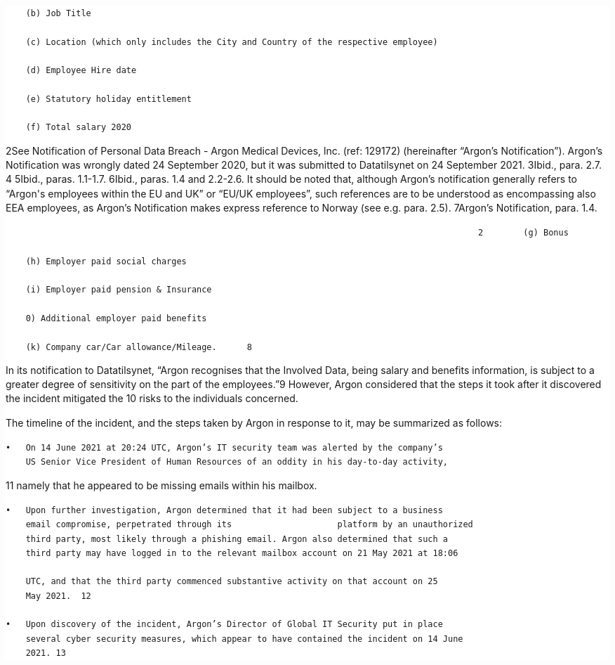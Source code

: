         (b) Job Title

        (c) Location (which only includes the City and Country of the respective employee)

        (d) Employee Hire date

        (e) Statutory holiday entitlement

        (f) Total salary 2020

2See Notification of Personal Data Breach - Argon Medical Devices, lnc. (ref: 129172) (hereinafter “Argon’s
Notification”). Argon’s Notification was wrongly dated 24 September 2020, but it was submitted to Datatilsynet
on 24 September 2021.
3Ibid., para. 2.7.
4 5Ibid., paras. 1.1-1.7.
6Ibid., paras. 1.4 and 2.2-2.6.
 It should be noted that, although Argon’s notification generally refers to “Argon's employees within the EU and
UK” or “EU/UK employees”, such references are to be understood as encompassing also EEA employees, as
Argon’s Notification makes express reference to Norway (see e.g. para. 2.5).
7Argon’s Notification, para. 1.4.

                                                                                                  2        (g) Bonus

        (h) Employer paid social charges

        (i) Employer paid pension & Insurance

        0) Additional employer paid benefits

        (k) Company car/Car allowance/Mileage.      8

In its notification to Datatilsynet, “Argon recognises that the Involved Data, being salary and
benefits information, is subject to a greater degree of sensitivity on the part of the employees.”9
However, Argon considered that the steps it took after it discovered the incident mitigated the
10 risks to the individuals concerned.

The timeline of the incident, and the steps taken by Argon in response to it, may be summarized
as follows:

    •   On 14 June 2021 at 20:24 UTC, Argon’s IT security team was alerted by the company’s
        US Senior Vice President of Human Resources of an oddity in his day-to-day activity,
11 namely that he appeared to be missing emails within his mailbox.

    •   Upon further investigation, Argon determined that it had been subject to a business
        email compromise, perpetrated through its                     platform by an unauthorized
        third party, most likely through a phishing email. Argon also determined that such a
        third party may have logged in to the relevant mailbox account on 21 May 2021 at 18:06

        UTC, and that the third party commenced substantive activity on that account on 25
        May 2021.  12

    •   Upon discovery of the incident, Argon’s Director of Global IT Security put in place
        several cyber security measures, which appear to have contained the incident on 14 June
        2021. 13
